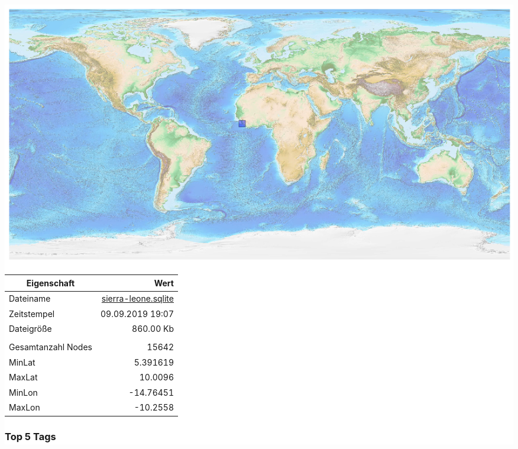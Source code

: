 ![Overview](./Images/sierra-leone_overview.png)

|Eigenschaft|Wert|
|-|-:|
Dateiname|[sierra-leone.sqlite](sierra-leone.sqlite)|
Zeitstempel|09.09.2019 19:07|
Dateigr&ouml;&szlig;e|860.00 Kb|
|||
Gesamtanzahl Nodes|15642|
|MinLat|5.391619|
|MaxLat|10.0096|
|MinLon|-14.76451|
|MaxLon|-10.2558|

### Top 5 Tags
